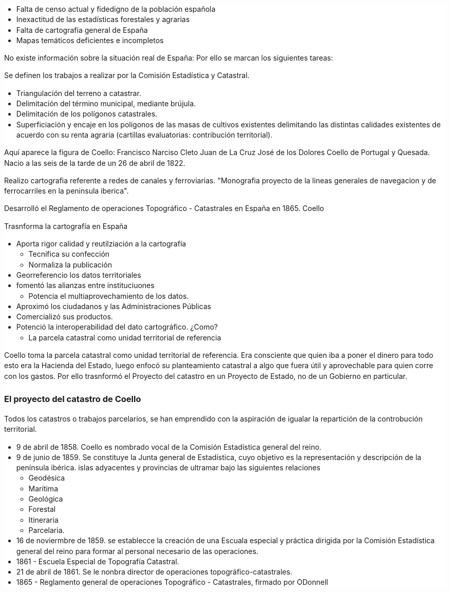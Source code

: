 * Falta de censo actual y fidedigno de la población española
* Inexactitud de las estadísticas forestales y agrarias
* Falta de cartografía general de España
*  Mapas temáticos deficientes e incompletos

No existe información sobre la situación real de España: Por ello se marcan los siguientes tareas:

Se definen los trabajos a realizar por la Comisión Estadística y Catastral.

* Triangulación del terreno a catastrar.
* Delimitación del término municipal, mediante brújula.
* Delimitación de los polígonos catastrales.
* Superficiación y encaje en los polígonos de las masas de cultivos existentes delimitando las distintas calidades existentes de acuerdo con su renta agraria (cartillas evaluatorias: contribución territorial).

Aquí aparece la figura de Coello: Francisco Narciso Cleto Juan de La Cruz José de los Dolores Coello de Portugal y Quesada. Nacio a las seis de la tarde de un 26 de abril de 1822.

Realizo cartografia referente a redes de canales y ferroviarias. "Monografia proyecto de la lineas generales de navegacion y de ferrocarriles en la peninsula iberica".

Desarrolló el Reglamento de operaciones Topográfico - Catastrales en España en 1865. Coello

Trasnforma la cartografía en España

  * Aporta rigor calidad y reutilziación a la cartografía
    * Tecnifica su confección
    * Normaliza la publicación
  * Georreferencio los datos territoriales
  * fomentó las alianzas entre instituciuones
    * Potencia el multiaprovechamiento de los datos.
  * Aproximó los ciudadanos y las Administraciones Públicas
  * Comercializó sus productos.
  * Potenció la interoperabilidad del dato cartográfico. ¿Como?
    * La parcela catastral como unidad territorial de referencia

Coello toma la parcela catastral como unidad territorial de referencia. Era consciente que quien iba a poner el dinero para todo esto era la Hacienda del Estado, luego enfocó su planteamiento catastral a algo que fuera útil y aprovechable para quien corre con los gastos. Por ello trasnformó el Proyecto del catastro en un Proyecto de Estado, no de un Gobierno en particular.


### El proyecto del catastro de Coello

Todos los catastros o trabajos parcelarios, se han emprendido con la aspiración de igualar la repartición de la controbución territorial.

* 9 de abril de 1858. Coello es nombrado vocal de la Comisión Estadística general del reino.
* 9 de junio de 1859. Se constituye la Junta general de Estadística, cuyo objetivo es la representación y descripción de la península ibérica. islas adyacentes y provincias de ultramar bajo las siguientes relaciones
  * Geodésica
  * Marítima
  * Geológica
  * Forestal
  * Itineraria
  * Parcelaria.
* 16 de noviermbre de 1859. se establecce la creación de una Escuala especial y práctica dirigida por la  Comisión Estadística general del reino para formar al personal necesario de las operaciones.
* 1861 - Escuela Especial de Topografía Catastral.
* 21 de abril de 1861. Se le nonbra director de operaciones topográfico-catastrales.
* 1865 - Reglamento general de operaciones Topográfico - Catastrales, firmado por ODonnell
